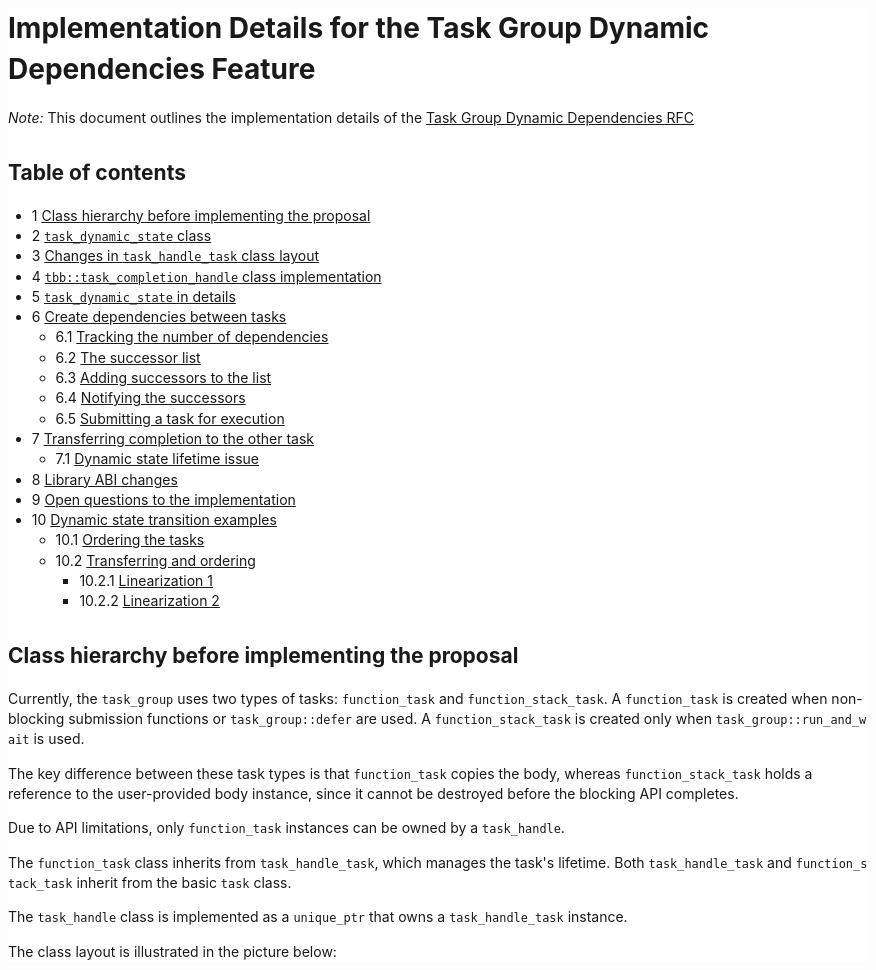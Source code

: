 # Implementation Details for the Task Group Dynamic Dependencies Feature

*Note:* This document outlines the implementation details of the [Task Group Dynamic Dependencies RFC](extended_semantics.md)

## Table of contents

* 1 [Class hierarchy before implementing the proposal](#class-hierarchy-before-implementing-the-proposal)
* 2 [`task_dynamic_state` class](#task_dynamic_state-class)
* 3 [Changes in `task_handle_task` class layout](#changes-in-task_handle_task-layout)
* 4 [``tbb::task_completion_handle`` class implementation](#tbbtask_completion_handle-class-implementation)
* 5 [`task_dynamic_state` in details](#task_dynamic_state-in-details)
* 6 [Create dependencies between tasks](#create-dependencies-between-tasks)
  * 6.1 [Tracking the number of dependencies](#tracking-the-number-of-dependencies)
  * 6.2 [The successor list](#the-successor-list)
  * 6.3 [Adding successors to the list](#adding-successors-to-the-list)
  * 6.4 [Notifying the successors](#notifying-the-successors)
  * 6.5 [Submitting a task for execution](#submitting-a-task-for-execution)
* 7 [Transferring completion to the other task](#transferring-completion-to-the-other-task)
  * 7.1 [Dynamic state lifetime issue](#dynamic-state-lifetime-issue)
* 8 [Library ABI changes](#library-abi-changes)
* 9 [Open questions to the implementation](#open-questions-to-the-implementation)
* 10 [Dynamic state transition examples](#dynamic-state-transition-examples)
  * 10.1 [Ordering the tasks](#ordering-the-tasks)
  * 10.2 [Transferring and ordering](#transferring-and-ordering)
    * 10.2.1 [Linearization 1](#linearization-1)
    * 10.2.2 [Linearization 2](#linearization-2)

## Class hierarchy before implementing the proposal

Currently, the `task_group` uses two types of tasks: `function_task` and `function_stack_task`.
A `function_task` is created when non-blocking submission functions or `task_group::defer` are used.
A `function_stack_task` is created only when `task_group::run_and_wait` is used.

The key difference between these task types is that `function_task` copies the body,
whereas `function_stack_task` holds a reference to the user-provided body instance, since
it cannot be destroyed before the blocking API completes.

Due to API limitations, only `function_task` instances can be owned by a `task_handle`.

The `function_task` class inherits from `task_handle_task`, which manages the task's lifetime.
Both `task_handle_task` and `function_stack_task` inherit from the basic `task` class.

The `task_handle` class is implemented as a `unique_ptr` that owns a `task_handle_task` instance.

The class layout is illustrated in the picture below:
